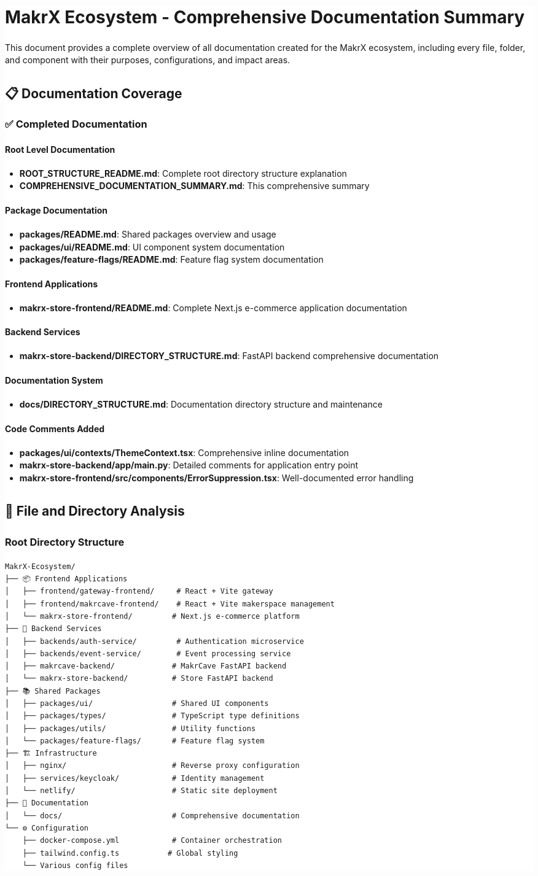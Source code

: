 # MakrX Ecosystem - Comprehensive Documentation Summary

This document provides a complete overview of all documentation created for the MakrX ecosystem, including every file, folder, and component with their purposes, configurations, and impact areas.

## 📋 Documentation Coverage

### ✅ Completed Documentation

#### Root Level Documentation
- **ROOT_STRUCTURE_README.md**: Complete root directory structure explanation
- **COMPREHENSIVE_DOCUMENTATION_SUMMARY.md**: This comprehensive summary

#### Package Documentation
- **packages/README.md**: Shared packages overview and usage
- **packages/ui/README.md**: UI component system documentation
- **packages/feature-flags/README.md**: Feature flag system documentation

#### Frontend Applications
- **makrx-store-frontend/README.md**: Complete Next.js e-commerce application documentation

#### Backend Services
- **makrx-store-backend/DIRECTORY_STRUCTURE.md**: FastAPI backend comprehensive documentation

#### Documentation System
- **docs/DIRECTORY_STRUCTURE.md**: Documentation directory structure and maintenance

#### Code Comments Added
- **packages/ui/contexts/ThemeContext.tsx**: Comprehensive inline documentation
- **makrx-store-backend/app/main.py**: Detailed comments for application entry point
- **makrx-store-frontend/src/components/ErrorSuppression.tsx**: Well-documented error handling

## 📁 File and Directory Analysis

### Root Directory Structure
```
MakrX-Ecosystem/
├── 📦 Frontend Applications
│   ├── frontend/gateway-frontend/     # React + Vite gateway
│   ├── frontend/makrcave-frontend/    # React + Vite makerspace management  
│   └── makrx-store-frontend/         # Next.js e-commerce platform
├── 🔧 Backend Services
│   ├── backends/auth-service/         # Authentication microservice
│   ├── backends/event-service/        # Event processing service
│   ├── makrcave-backend/             # MakrCave FastAPI backend
│   └── makrx-store-backend/          # Store FastAPI backend
├── 📚 Shared Packages
│   ├── packages/ui/                  # Shared UI components
│   ├── packages/types/               # TypeScript type definitions
│   ├── packages/utils/               # Utility functions
│   └── packages/feature-flags/       # Feature flag system
├── 🏗️ Infrastructure
│   ├── nginx/                        # Reverse proxy configuration
│   ├── services/keycloak/            # Identity management
│   └── netlify/                      # Static site deployment
├── 📖 Documentation
│   └── docs/                         # Comprehensive documentation
└── ⚙️ Configuration
    ├── docker-compose.yml            # Container orchestration
    ├── tailwind.config.ts           # Global styling
    └── Various config files
```